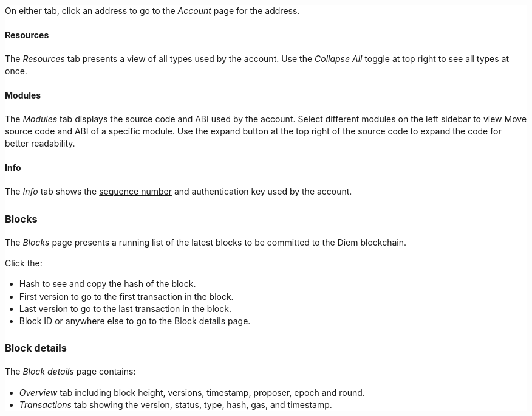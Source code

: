 On either tab, click an address to go to the *Account* page for the address.

#### Resources

The *Resources* tab presents a view of all types used by the account. Use the *Collapse All* toggle at top right to see all types at once.

#### Modules

The *Modules* tab displays the source code and ABI used by the account. Select different modules on the left sidebar to view Move source code and ABI of a specific module. Use the expand button at the top right of the source code to expand the code for better readability.

<center>
<ThemedImage
alt="Diem Explorer Modules tab"
sources={{
    light: useBaseUrl('/img/docs/10-explorer-modules.png'),
    dark: useBaseUrl('/img/docs/10-explorer-modules-dark.png'),
  }}
/>
</center>

#### Info

The *Info* tab shows the [sequence number](../reference/glossary.md#sequence-number) and authentication key used by the account.

### Blocks

The *Blocks* page presents a running list of the latest blocks to be committed to the Diem blockchain.

<center>
<ThemedImage
alt="Diem Explorer Latest Blocks page"
sources={{
    light: useBaseUrl('/img/docs/7-explorer-latest-blocks.png'),
    dark: useBaseUrl('/img/docs/7-explorer-latest-blocks-dark.png'),
  }}
/>
</center>

Click the:
  * Hash to see and copy the hash of the block.
  * First version to go to the first transaction in the block.
  * Last version to go to the last transaction in the block.
  * Block ID or anywhere else to go to the [Block details](#block-details) page.

### Block details

The *Block details* page contains:

  * *Overview* tab including block height, versions, timestamp, proposer, epoch and round.
  * *Transactions* tab showing the version, status, type, hash, gas, and timestamp.
